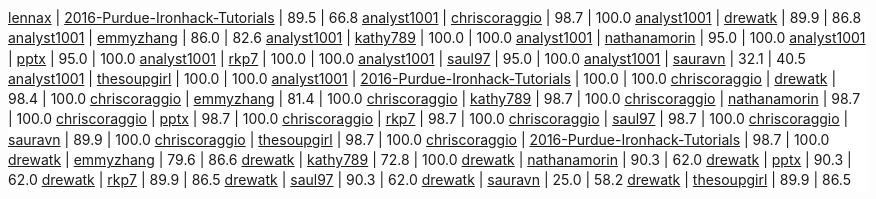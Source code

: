 [lennax](http://blackironhack-lennax-2016p2.herokuapp.com/) | [2016-Purdue-Ironhack-Tutorials](http://rawgit.com/priyankjain/2016-Purdue-Ironhack-Tutorials/master/2016-Purdue-Ironhacks-Tutorial-Project.html) | 89.5 | 66.8
[analyst1001](http://blackironhack2016.herokuapp.com/p2-analyst1001/home.html) | [chriscoraggio](http://blackironhack2016.herokuapp.com/p2-chriscoraggio/google-maps-api-testing.html) | 98.7 | 100.0
[analyst1001](http://blackironhack2016.herokuapp.com/p2-analyst1001/home.html) | [drewatk](http://blackironhack2016.herokuapp.com/p2-drewatk/home.html) | 89.9 | 86.8
[analyst1001](http://blackironhack2016.herokuapp.com/p2-analyst1001/home.html) | [emmyzhang](http://blackironhack2016.herokuapp.com/p2-emmyzhang/content.html) | 86.0 | 82.6
[analyst1001](http://blackironhack2016.herokuapp.com/p2-analyst1001/home.html) | [kathy789](http://blackironhack2016.herokuapp.com/p2-kathy789/home.html) | 100.0 | 100.0
[analyst1001](http://blackironhack2016.herokuapp.com/p2-analyst1001/home.html) | [nathanamorin](http://blackironhack2016.herokuapp.com/p2-nathanamorin/home.html) | 95.0 | 100.0
[analyst1001](http://blackironhack2016.herokuapp.com/p2-analyst1001/home.html) | [pptx](http://blackironhack2016.herokuapp.com/p2-pptx/home.html) | 95.0 | 100.0
[analyst1001](http://blackironhack2016.herokuapp.com/p2-analyst1001/home.html) | [rkp7](http://blackironhack2016.herokuapp.com/p2-rkp7/home.html) | 100.0 | 100.0
[analyst1001](http://blackironhack2016.herokuapp.com/p2-analyst1001/home.html) | [saul97](http://blackironhack2016.herokuapp.com/p2-saul97/home.html) | 95.0 | 100.0
[analyst1001](http://blackironhack2016.herokuapp.com/p2-analyst1001/home.html) | [sauravn](http://blackironhack2016.herokuapp.com/p2-sauravn/home.html) | 32.1 | 40.5
[analyst1001](http://blackironhack2016.herokuapp.com/p2-analyst1001/home.html) | [thesoupgirl](http://blackironhack2016.herokuapp.com/p2-thesoupgirl/home.html) | 100.0 | 100.0
[analyst1001](http://blackironhack2016.herokuapp.com/p2-analyst1001/home.html) | [2016-Purdue-Ironhack-Tutorials](http://rawgit.com/priyankjain/2016-Purdue-Ironhack-Tutorials/master/2016-Purdue-Ironhacks-Tutorial-Project.html) | 100.0 | 100.0
[chriscoraggio](http://blackironhack2016.herokuapp.com/p2-chriscoraggio/google-maps-api-testing.html) | [drewatk](http://blackironhack2016.herokuapp.com/p2-drewatk/home.html) | 98.4 | 100.0
[chriscoraggio](http://blackironhack2016.herokuapp.com/p2-chriscoraggio/google-maps-api-testing.html) | [emmyzhang](http://blackironhack2016.herokuapp.com/p2-emmyzhang/content.html) | 81.4 | 100.0
[chriscoraggio](http://blackironhack2016.herokuapp.com/p2-chriscoraggio/google-maps-api-testing.html) | [kathy789](http://blackironhack2016.herokuapp.com/p2-kathy789/home.html) | 98.7 | 100.0
[chriscoraggio](http://blackironhack2016.herokuapp.com/p2-chriscoraggio/google-maps-api-testing.html) | [nathanamorin](http://blackironhack2016.herokuapp.com/p2-nathanamorin/home.html) | 98.7 | 100.0
[chriscoraggio](http://blackironhack2016.herokuapp.com/p2-chriscoraggio/google-maps-api-testing.html) | [pptx](http://blackironhack2016.herokuapp.com/p2-pptx/home.html) | 98.7 | 100.0
[chriscoraggio](http://blackironhack2016.herokuapp.com/p2-chriscoraggio/google-maps-api-testing.html) | [rkp7](http://blackironhack2016.herokuapp.com/p2-rkp7/home.html) | 98.7 | 100.0
[chriscoraggio](http://blackironhack2016.herokuapp.com/p2-chriscoraggio/google-maps-api-testing.html) | [saul97](http://blackironhack2016.herokuapp.com/p2-saul97/home.html) | 98.7 | 100.0
[chriscoraggio](http://blackironhack2016.herokuapp.com/p2-chriscoraggio/google-maps-api-testing.html) | [sauravn](http://blackironhack2016.herokuapp.com/p2-sauravn/home.html) | 89.9 | 100.0
[chriscoraggio](http://blackironhack2016.herokuapp.com/p2-chriscoraggio/google-maps-api-testing.html) | [thesoupgirl](http://blackironhack2016.herokuapp.com/p2-thesoupgirl/home.html) | 98.7 | 100.0
[chriscoraggio](http://blackironhack2016.herokuapp.com/p2-chriscoraggio/google-maps-api-testing.html) | [2016-Purdue-Ironhack-Tutorials](http://rawgit.com/priyankjain/2016-Purdue-Ironhack-Tutorials/master/2016-Purdue-Ironhacks-Tutorial-Project.html) | 98.7 | 100.0
[drewatk](http://blackironhack2016.herokuapp.com/p2-drewatk/home.html) | [emmyzhang](http://blackironhack2016.herokuapp.com/p2-emmyzhang/content.html) | 79.6 | 86.6
[drewatk](http://blackironhack2016.herokuapp.com/p2-drewatk/home.html) | [kathy789](http://blackironhack2016.herokuapp.com/p2-kathy789/home.html) | 72.8 | 100.0
[drewatk](http://blackironhack2016.herokuapp.com/p2-drewatk/home.html) | [nathanamorin](http://blackironhack2016.herokuapp.com/p2-nathanamorin/home.html) | 90.3 | 62.0
[drewatk](http://blackironhack2016.herokuapp.com/p2-drewatk/home.html) | [pptx](http://blackironhack2016.herokuapp.com/p2-pptx/home.html) | 90.3 | 62.0
[drewatk](http://blackironhack2016.herokuapp.com/p2-drewatk/home.html) | [rkp7](http://blackironhack2016.herokuapp.com/p2-rkp7/home.html) | 89.9 | 86.5
[drewatk](http://blackironhack2016.herokuapp.com/p2-drewatk/home.html) | [saul97](http://blackironhack2016.herokuapp.com/p2-saul97/home.html) | 90.3 | 62.0
[drewatk](http://blackironhack2016.herokuapp.com/p2-drewatk/home.html) | [sauravn](http://blackironhack2016.herokuapp.com/p2-sauravn/home.html) | 25.0 | 58.2
[drewatk](http://blackironhack2016.herokuapp.com/p2-drewatk/home.html) | [thesoupgirl](http://blackironhack2016.herokuapp.com/p2-thesoupgirl/home.html) | 89.9 | 86.5